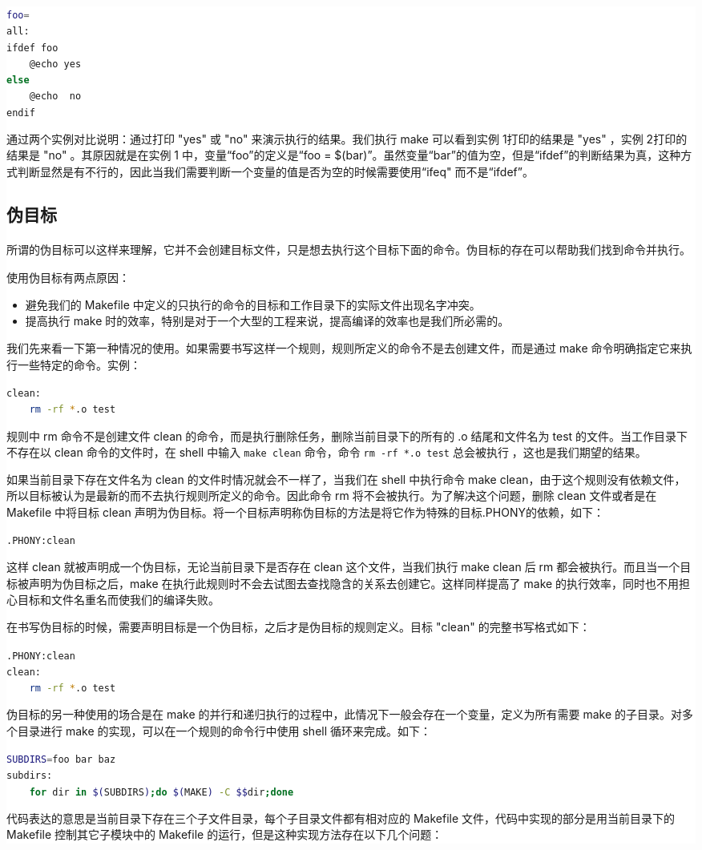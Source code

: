 
```bash
foo=
all:
ifdef foo
    @echo yes
else
    @echo  no
endif
```
通过两个实例对比说明：通过打印 "yes" 或 "no" 来演示执行的结果。我们执行 make 可以看到实例 1打印的结果是 "yes" ，实例 2打印的结果是 "no" 。其原因就是在实例 1 中，变量“foo”的定义是“foo = $(bar)”。虽然变量“bar”的值为空，但是“ifdef”的判断结果为真，这种方式判断显然是有不行的，因此当我们需要判断一个变量的值是否为空的时候需要使用“ifeq" 而不是“ifdef”。

##  伪目标

所谓的伪目标可以这样来理解，它并不会创建目标文件，只是想去执行这个目标下面的命令。伪目标的存在可以帮助我们找到命令并执行。

使用伪目标有两点原因：

 - 避免我们的 Makefile 中定义的只执行的命令的目标和工作目录下的实际文件出现名字冲突。
 - 提高执行 make 时的效率，特别是对于一个大型的工程来说，提高编译的效率也是我们所必需的。


我们先来看一下第一种情况的使用。如果需要书写这样一个规则，规则所定义的命令不是去创建文件，而是通过 make 命令明确指定它来执行一些特定的命令。实例：

```bash
clean:
    rm -rf *.o test
```
规则中 rm 命令不是创建文件 clean 的命令，而是执行删除任务，删除当前目录下的所有的 .o 结尾和文件名为 test 的文件。当工作目录下不存在以 clean 命令的文件时，在 shell 中输入 `make clean` 命令，命令 `rm -rf *.o test` 总会被执行 ，这也是我们期望的结果。

如果当前目录下存在文件名为  clean 的文件时情况就会不一样了，当我们在 shell 中执行命令 make clean，由于这个规则没有依赖文件，所以目标被认为是最新的而不去执行规则所定义的命令。因此命令 rm 将不会被执行。为了解决这个问题，删除 clean 文件或者是在 Makefile 中将目标 clean 声明为伪目标。将一个目标声明称伪目标的方法是将它作为特殊的目标.PHONY的依赖，如下：

```bash
.PHONY:clean
```
这样 clean 就被声明成一个伪目标，无论当前目录下是否存在 clean 这个文件，当我们执行 make clean 后 rm 都会被执行。而且当一个目标被声明为伪目标之后，make 在执行此规则时不会去试图去查找隐含的关系去创建它。这样同样提高了 make 的执行效率，同时也不用担心目标和文件名重名而使我们的编译失败。

在书写伪目标的时候，需要声明目标是一个伪目标，之后才是伪目标的规则定义。目标 "clean" 的完整书写格式如下：

```bash
.PHONY:clean
clean:
    rm -rf *.o test
```
伪目标的另一种使用的场合是在 make 的并行和递归执行的过程中，此情况下一般会存在一个变量，定义为所有需要 make 的子目录。对多个目录进行 make 的实现，可以在一个规则的命令行中使用 shell 循环来完成。如下：

```bash
SUBDIRS=foo bar baz
subdirs:
    for dir in $(SUBDIRS);do $(MAKE) -C $$dir;done
```
代码表达的意思是当前目录下存在三个子文件目录，每个子目录文件都有相对应的 Makefile 文件，代码中实现的部分是用当前目录下的 Makefile 控制其它子模块中的 Makefile 的运行，但是这种实现方法存在以下几个问题：

